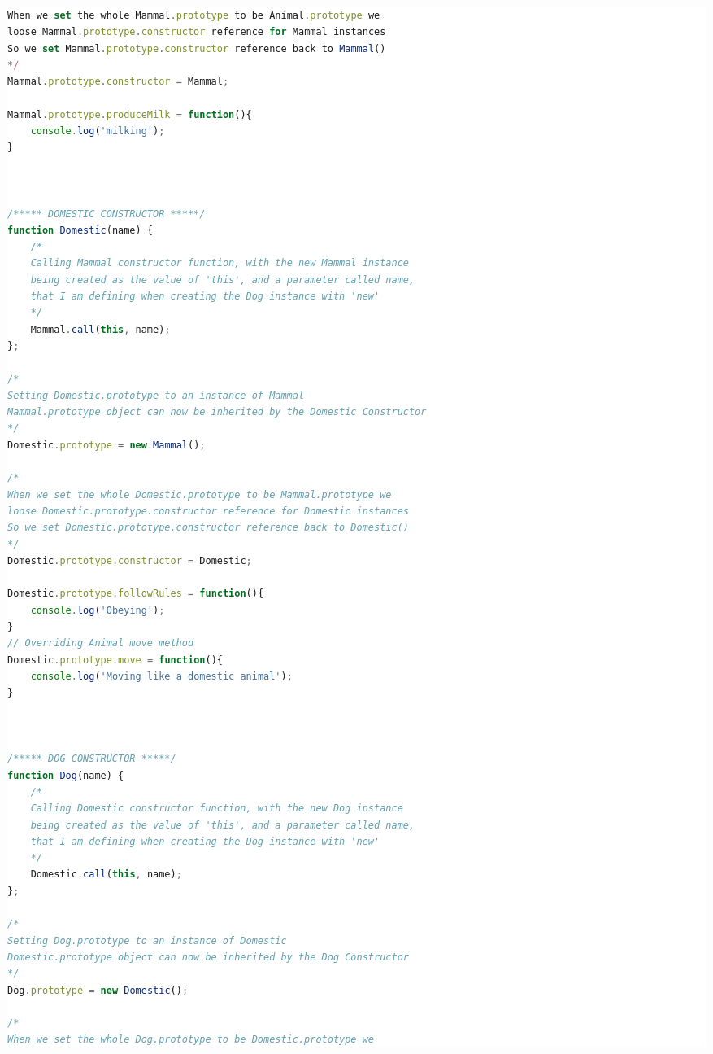```js
When we set the whole Mammal.prototype to be Animal.prototype we
loose Mammal.prototype.constructor reference for Mammal instances
So we set Mammal.prototype.constructor reference back to Mammal()
*/
Mammal.prototype.constructor = Mammal;

Mammal.prototype.produceMilk = function(){
    console.log('milking');
}



/***** DOMESTIC CONSTRUCTOR *****/
function Domestic(name) {
    /*
    Calling Mammal constructor function, with the new Mammal instance
    being created as the value of 'this', and a parameter called name,
    that I am defining when creating the Dog instance with 'new'
    */
    Mammal.call(this, name);
};

/*
Setting Domestic.prototype to an instance of Mammal
Mammal.prototype object can now be inherited by the Domestic Constructor
*/
Domestic.prototype = new Mammal();

/*
When we set the whole Domestic.prototype to be Mammal.prototype we
loose Domestic.prototype.constructor reference for Domestic instances
So we set Domestic.prototype.constructor reference back to Domestic()
*/
Domestic.prototype.constructor = Domestic;

Domestic.prototype.followRules = function(){
    console.log('Obeying');
}
// Overriding Animal move method
Domestic.prototype.move = function(){
    console.log('Moving like a domestic animal');
}



/***** DOG CONSTRUCTOR *****/
function Dog(name) {
    /*
    Calling Domestic constructor function, with the new Dog instance
    being created as the value of 'this', and a parameter called name,
    that I am defining when creating the Dog instance with 'new'
    */
    Domestic.call(this, name);
};

/*
Setting Dog.prototype to an instance of Domestic
Domestic.prototype object can now be inherited by the Dog Constructor
*/
Dog.prototype = new Domestic();

/*
When we set the whole Dog.prototype to be Domestic.prototype we
```